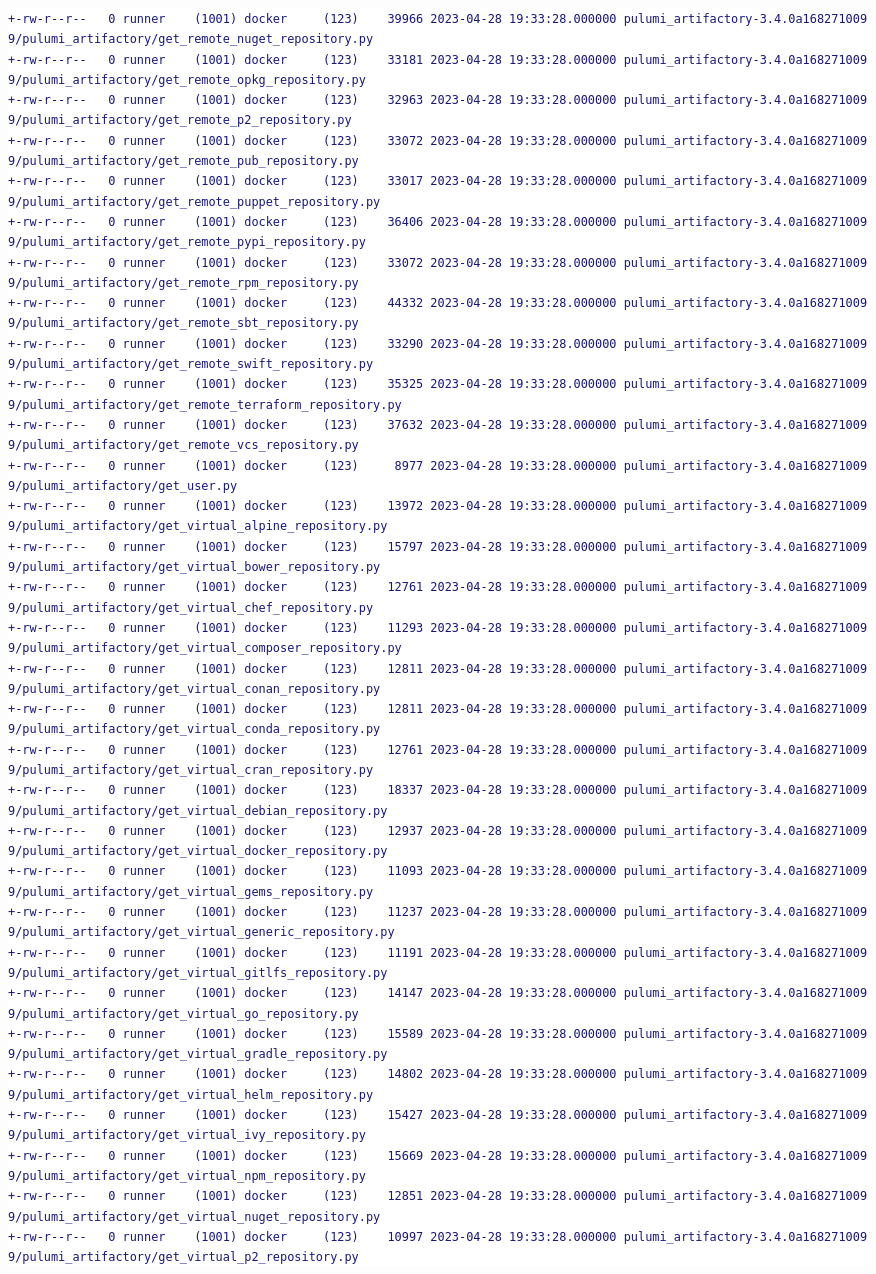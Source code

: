 ```diff
+-rw-r--r--   0 runner    (1001) docker     (123)    39966 2023-04-28 19:33:28.000000 pulumi_artifactory-3.4.0a1682710099/pulumi_artifactory/get_remote_nuget_repository.py
+-rw-r--r--   0 runner    (1001) docker     (123)    33181 2023-04-28 19:33:28.000000 pulumi_artifactory-3.4.0a1682710099/pulumi_artifactory/get_remote_opkg_repository.py
+-rw-r--r--   0 runner    (1001) docker     (123)    32963 2023-04-28 19:33:28.000000 pulumi_artifactory-3.4.0a1682710099/pulumi_artifactory/get_remote_p2_repository.py
+-rw-r--r--   0 runner    (1001) docker     (123)    33072 2023-04-28 19:33:28.000000 pulumi_artifactory-3.4.0a1682710099/pulumi_artifactory/get_remote_pub_repository.py
+-rw-r--r--   0 runner    (1001) docker     (123)    33017 2023-04-28 19:33:28.000000 pulumi_artifactory-3.4.0a1682710099/pulumi_artifactory/get_remote_puppet_repository.py
+-rw-r--r--   0 runner    (1001) docker     (123)    36406 2023-04-28 19:33:28.000000 pulumi_artifactory-3.4.0a1682710099/pulumi_artifactory/get_remote_pypi_repository.py
+-rw-r--r--   0 runner    (1001) docker     (123)    33072 2023-04-28 19:33:28.000000 pulumi_artifactory-3.4.0a1682710099/pulumi_artifactory/get_remote_rpm_repository.py
+-rw-r--r--   0 runner    (1001) docker     (123)    44332 2023-04-28 19:33:28.000000 pulumi_artifactory-3.4.0a1682710099/pulumi_artifactory/get_remote_sbt_repository.py
+-rw-r--r--   0 runner    (1001) docker     (123)    33290 2023-04-28 19:33:28.000000 pulumi_artifactory-3.4.0a1682710099/pulumi_artifactory/get_remote_swift_repository.py
+-rw-r--r--   0 runner    (1001) docker     (123)    35325 2023-04-28 19:33:28.000000 pulumi_artifactory-3.4.0a1682710099/pulumi_artifactory/get_remote_terraform_repository.py
+-rw-r--r--   0 runner    (1001) docker     (123)    37632 2023-04-28 19:33:28.000000 pulumi_artifactory-3.4.0a1682710099/pulumi_artifactory/get_remote_vcs_repository.py
+-rw-r--r--   0 runner    (1001) docker     (123)     8977 2023-04-28 19:33:28.000000 pulumi_artifactory-3.4.0a1682710099/pulumi_artifactory/get_user.py
+-rw-r--r--   0 runner    (1001) docker     (123)    13972 2023-04-28 19:33:28.000000 pulumi_artifactory-3.4.0a1682710099/pulumi_artifactory/get_virtual_alpine_repository.py
+-rw-r--r--   0 runner    (1001) docker     (123)    15797 2023-04-28 19:33:28.000000 pulumi_artifactory-3.4.0a1682710099/pulumi_artifactory/get_virtual_bower_repository.py
+-rw-r--r--   0 runner    (1001) docker     (123)    12761 2023-04-28 19:33:28.000000 pulumi_artifactory-3.4.0a1682710099/pulumi_artifactory/get_virtual_chef_repository.py
+-rw-r--r--   0 runner    (1001) docker     (123)    11293 2023-04-28 19:33:28.000000 pulumi_artifactory-3.4.0a1682710099/pulumi_artifactory/get_virtual_composer_repository.py
+-rw-r--r--   0 runner    (1001) docker     (123)    12811 2023-04-28 19:33:28.000000 pulumi_artifactory-3.4.0a1682710099/pulumi_artifactory/get_virtual_conan_repository.py
+-rw-r--r--   0 runner    (1001) docker     (123)    12811 2023-04-28 19:33:28.000000 pulumi_artifactory-3.4.0a1682710099/pulumi_artifactory/get_virtual_conda_repository.py
+-rw-r--r--   0 runner    (1001) docker     (123)    12761 2023-04-28 19:33:28.000000 pulumi_artifactory-3.4.0a1682710099/pulumi_artifactory/get_virtual_cran_repository.py
+-rw-r--r--   0 runner    (1001) docker     (123)    18337 2023-04-28 19:33:28.000000 pulumi_artifactory-3.4.0a1682710099/pulumi_artifactory/get_virtual_debian_repository.py
+-rw-r--r--   0 runner    (1001) docker     (123)    12937 2023-04-28 19:33:28.000000 pulumi_artifactory-3.4.0a1682710099/pulumi_artifactory/get_virtual_docker_repository.py
+-rw-r--r--   0 runner    (1001) docker     (123)    11093 2023-04-28 19:33:28.000000 pulumi_artifactory-3.4.0a1682710099/pulumi_artifactory/get_virtual_gems_repository.py
+-rw-r--r--   0 runner    (1001) docker     (123)    11237 2023-04-28 19:33:28.000000 pulumi_artifactory-3.4.0a1682710099/pulumi_artifactory/get_virtual_generic_repository.py
+-rw-r--r--   0 runner    (1001) docker     (123)    11191 2023-04-28 19:33:28.000000 pulumi_artifactory-3.4.0a1682710099/pulumi_artifactory/get_virtual_gitlfs_repository.py
+-rw-r--r--   0 runner    (1001) docker     (123)    14147 2023-04-28 19:33:28.000000 pulumi_artifactory-3.4.0a1682710099/pulumi_artifactory/get_virtual_go_repository.py
+-rw-r--r--   0 runner    (1001) docker     (123)    15589 2023-04-28 19:33:28.000000 pulumi_artifactory-3.4.0a1682710099/pulumi_artifactory/get_virtual_gradle_repository.py
+-rw-r--r--   0 runner    (1001) docker     (123)    14802 2023-04-28 19:33:28.000000 pulumi_artifactory-3.4.0a1682710099/pulumi_artifactory/get_virtual_helm_repository.py
+-rw-r--r--   0 runner    (1001) docker     (123)    15427 2023-04-28 19:33:28.000000 pulumi_artifactory-3.4.0a1682710099/pulumi_artifactory/get_virtual_ivy_repository.py
+-rw-r--r--   0 runner    (1001) docker     (123)    15669 2023-04-28 19:33:28.000000 pulumi_artifactory-3.4.0a1682710099/pulumi_artifactory/get_virtual_npm_repository.py
+-rw-r--r--   0 runner    (1001) docker     (123)    12851 2023-04-28 19:33:28.000000 pulumi_artifactory-3.4.0a1682710099/pulumi_artifactory/get_virtual_nuget_repository.py
+-rw-r--r--   0 runner    (1001) docker     (123)    10997 2023-04-28 19:33:28.000000 pulumi_artifactory-3.4.0a1682710099/pulumi_artifactory/get_virtual_p2_repository.py
```